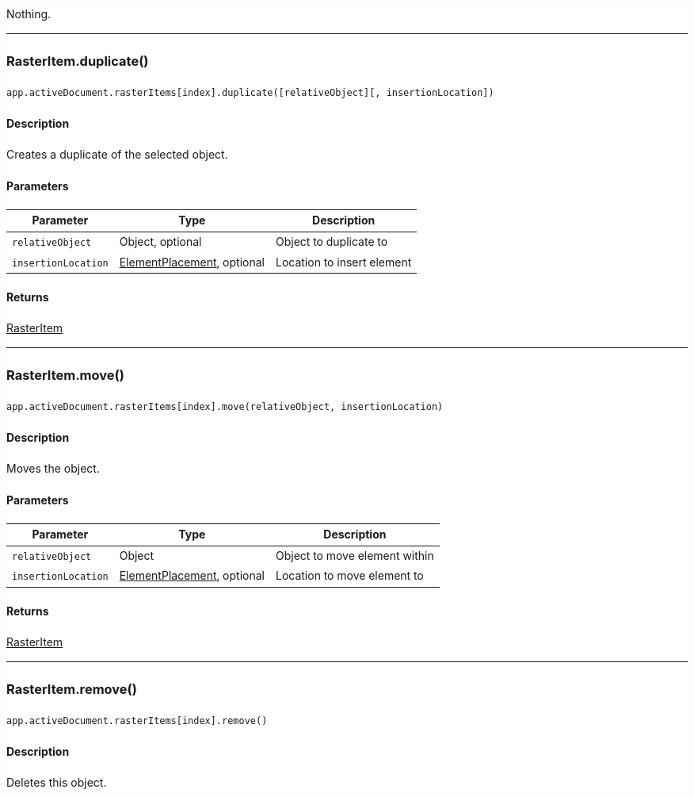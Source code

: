 Nothing.

---

### RasterItem.duplicate()

`app.activeDocument.rasterItems[index].duplicate([relativeObject][, insertionLocation])`

#### Description

Creates a duplicate of the selected object.

#### Parameters

|      Parameter      |                                 Type                                  |        Description         |
| ------------------- | --------------------------------------------------------------------- | -------------------------- |
| `relativeObject`    | Object, optional                                                      | Object to duplicate to     |
| `insertionLocation` | [ElementPlacement](scripting-constants.md#elementplacement), optional | Location to insert element |

#### Returns

[RasterItem](#rasteritem)

---

### RasterItem.move()

`app.activeDocument.rasterItems[index].move(relativeObject, insertionLocation)`

#### Description

Moves the object.

#### Parameters

|      Parameter      |                                 Type                                  |          Description          |
| ------------------- | --------------------------------------------------------------------- | ----------------------------- |
| `relativeObject`    | Object                                                                | Object to move element within |
| `insertionLocation` | [ElementPlacement](scripting-constants.md#elementplacement), optional | Location to move element to   |

#### Returns

[RasterItem](#rasteritem)

---

### RasterItem.remove()

`app.activeDocument.rasterItems[index].remove()`

#### Description

Deletes this object.
